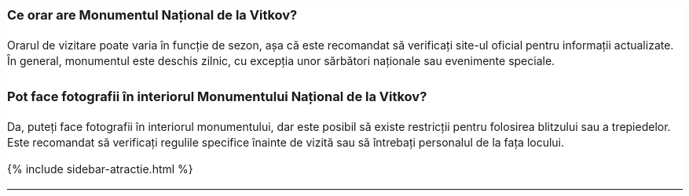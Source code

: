 ### Ce orar are Monumentul Național de la Vitkov?
Orarul de vizitare poate varia în funcție de sezon, așa că este recomandat să verificați site-ul oficial pentru informații actualizate. În general, monumentul este deschis zilnic, cu excepția unor sărbători naționale sau evenimente speciale.

### Pot face fotografii în interiorul Monumentului Național de la Vitkov?
Da, puteți face fotografii în interiorul monumentului, dar este posibil să existe restricții pentru folosirea blitzului sau a trepiedelor. Este recomandat să verificați regulile specifice înainte de vizită sau să întrebați personalul de la fața locului.

</div>

</div>

{% include sidebar-atractie.html %}

</div>

<hr class="hr-s1">
